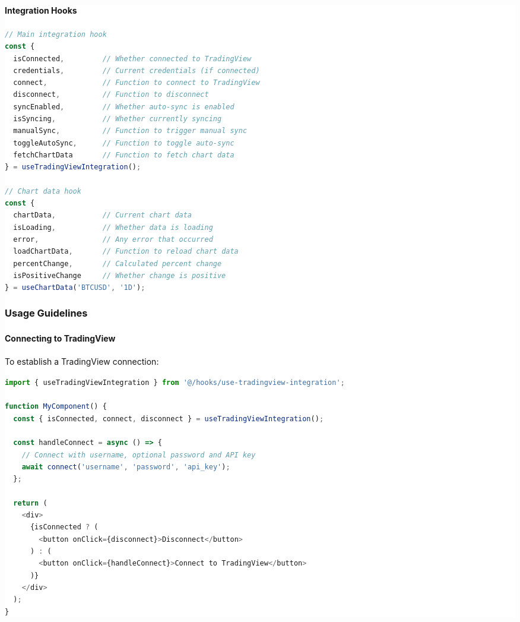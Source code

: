 #### Integration Hooks

```typescript
// Main integration hook
const {
  isConnected,         // Whether connected to TradingView
  credentials,         // Current credentials (if connected)
  connect,             // Function to connect to TradingView
  disconnect,          // Function to disconnect
  syncEnabled,         // Whether auto-sync is enabled
  isSyncing,           // Whether currently syncing
  manualSync,          // Function to trigger manual sync
  toggleAutoSync,      // Function to toggle auto-sync
  fetchChartData       // Function to fetch chart data
} = useTradingViewIntegration();

// Chart data hook
const {
  chartData,           // Current chart data
  isLoading,           // Whether data is loading
  error,               // Any error that occurred
  loadChartData,       // Function to reload chart data
  percentChange,       // Calculated percent change
  isPositiveChange     // Whether change is positive
} = useChartData('BTCUSD', '1D');
```

### Usage Guidelines

#### Connecting to TradingView

To establish a TradingView connection:

```typescript
import { useTradingViewIntegration } from '@/hooks/use-tradingview-integration';

function MyComponent() {
  const { isConnected, connect, disconnect } = useTradingViewIntegration();
  
  const handleConnect = async () => {
    // Connect with username, optional password and API key
    await connect('username', 'password', 'api_key');
  };
  
  return (
    <div>
      {isConnected ? (
        <button onClick={disconnect}>Disconnect</button>
      ) : (
        <button onClick={handleConnect}>Connect to TradingView</button>
      )}
    </div>
  );
}
```
